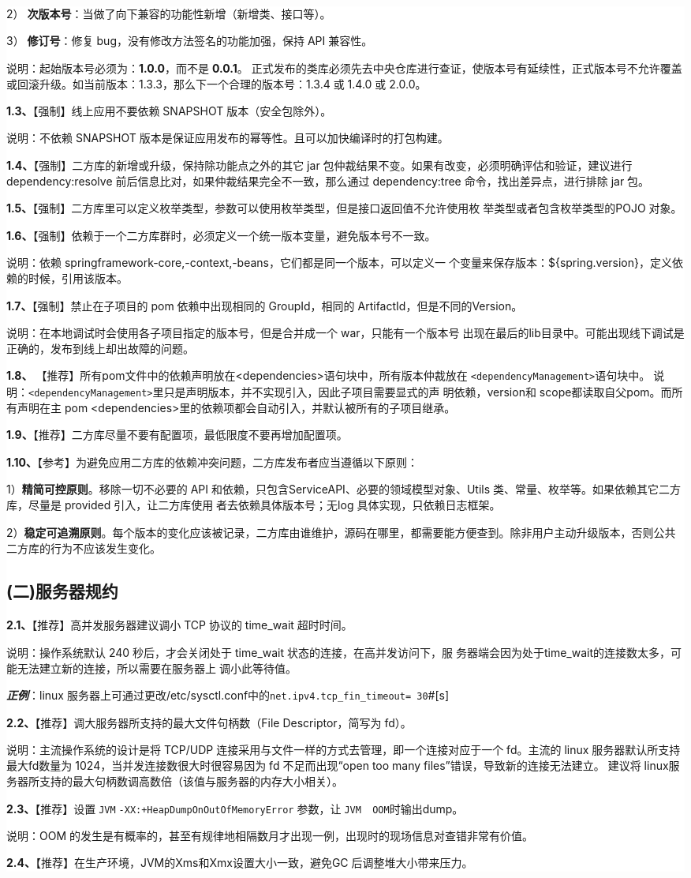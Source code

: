 2） **次版本号**：当做了向下兼容的功能性新增（新增类、接口等）。

3） **修订号**：修复 bug，没有修改方法签名的功能加强，保持 API 兼容性。

 说明：起始版本号必须为：**1.0.0**，而不是 __0.0.1__。 正式发布的类库必须先去中央仓库进行查证，使版本号有延续性，正式版本号不允许覆盖或回滚升级。如当前版本：1.3.3，那么下一个合理的版本号：1.3.4 或 1.4.0 或 2.0.0。

**1.3、**【强制】线上应用不要依赖 SNAPSHOT 版本（安全包除外）。

说明：不依赖 SNAPSHOT 版本是保证应用发布的幂等性。且可以加快编译时的打包构建。

**1.4、**【强制】二方库的新增或升级，保持除功能点之外的其它 jar 包仲裁结果不变。如果有改变，必须明确评估和验证，建议进行 dependency:resolve 前后信息比对，如果仲裁结果完全不一致，那么通过 dependency:tree 命令，找出差异点，进行排除 jar 包。

**1.5、**【强制】二方库里可以定义枚举类型，参数可以使用枚举类型，但是接口返回值不允许使用枚 举类型或者包含枚举类型的POJO 对象。

**1.6、**【强制】依赖于一个二方库群时，必须定义一个统一版本变量，避免版本号不一致。 

说明：依赖 springframework-core,-context,-beans，它们都是同一个版本，可以定义一 个变量来保存版本：${spring.version}，定义依赖的时候，引用该版本。

**1.7、**【强制】禁止在子项目的 pom 依赖中出现相同的 GroupId，相同的 ArtifactId，但是不同的Version。

说明：在本地调试时会使用各子项目指定的版本号，但是合并成一个 war，只能有一个版本号
出现在最后的lib目录中。可能出现线下调试是正确的，发布到线上却出故障的问题。

**1.8、** 【推荐】所有pom文件中的依赖声明放在\<dependencies\>语句块中，所有版本仲裁放在
`<dependencyManagement>`语句块中。 
说明：`<dependencyManagement>`里只是声明版本，并不实现引入，因此子项目需要显式的声
明依赖，version和 scope都读取自父pom。而所有声明在主 pom \<dependencies\>里的依赖项都会自动引入，并默认被所有的子项目继承。 

**1.9、**【推荐】二方库尽量不要有配置项，最低限度不要再增加配置项。

**1.10、**【参考】为避免应用二方库的依赖冲突问题，二方库发布者应当遵循以下原则：

1）**精简可控原则**。移除一切不必要的 API 和依赖，只包含ServiceAPI、必要的领域模型对象、Utils 类、常量、枚举等。如果依赖其它二方库，尽量是 provided 引入，让二方库使用 者去依赖具体版本号；无log 具体实现，只依赖日志框架。 

2）**稳定可追溯原则**。每个版本的变化应该被记录，二方库由谁维护，源码在哪里，都需要能方便查到。除非用户主动升级版本，否则公共二方库的行为不应该发生变化。

 

## (二)服务器规约

**2.1、**【推荐】高并发服务器建议调小 TCP 协议的 time_wait 超时时间。

说明：操作系统默认 240 秒后，才会关闭处于 time_wait 状态的连接，在高并发访问下，服 务器端会因为处于time_wait的连接数太多，可能无法建立新的连接，所以需要在服务器上 调小此等待值。

*__正例__*：linux 服务器上可通过更改/etc/sysctl.conf中的`net.ipv4.tcp_fin_timeout= 30`#[s]

**2.2、**【推荐】调大服务器所支持的最大文件句柄数（File Descriptor，简写为 fd）。 

说明：主流操作系统的设计是将 TCP/UDP 连接采用与文件一样的方式去管理，即一个连接对应于一个 fd。主流的 linux 服务器默认所支持最大fd数量为 1024，当并发连接数很大时很容易因为 fd 不足而出现“open too many files”错误，导致新的连接无法建立。 建议将 linux服务器所支持的最大句柄数调高数倍（该值与服务器的内存大小相关）。

**2.3、**【推荐】设置 `JVM` `-XX:+HeapDumpOnOutOfMemoryError` 参数，让 `JVM  OOM`时输出dump。

说明：OOM 的发生是有概率的，甚至有规律地相隔数月才出现一例，出现时的现场信息对查错非常有价值。

**2.4、**【推荐】在生产环境，JVM的Xms和Xmx设置大小一致，避免GC 后调整堆大小带来压力。 
